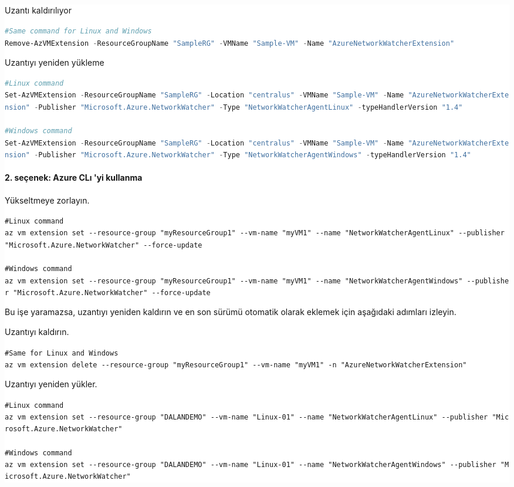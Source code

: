 Uzantı kaldırılıyor 

```powershell
#Same command for Linux and Windows
Remove-AzVMExtension -ResourceGroupName "SampleRG" -VMName "Sample-VM" -Name "AzureNetworkWatcherExtension"
``` 

Uzantıyı yeniden yükleme

```powershell
#Linux command
Set-AzVMExtension -ResourceGroupName "SampleRG" -Location "centralus" -VMName "Sample-VM" -Name "AzureNetworkWatcherExtension" -Publisher "Microsoft.Azure.NetworkWatcher" -Type "NetworkWatcherAgentLinux" -typeHandlerVersion "1.4"

#Windows command
Set-AzVMExtension -ResourceGroupName "SampleRG" -Location "centralus" -VMName "Sample-VM" -Name "AzureNetworkWatcherExtension" -Publisher "Microsoft.Azure.NetworkWatcher" -Type "NetworkWatcherAgentWindows" -typeHandlerVersion "1.4"
```

#### <a name="option-2-use-the-azure-cli"></a>2. seçenek: Azure CLı 'yi kullanma

Yükseltmeye zorlayın.

```azurecli
#Linux command
az vm extension set --resource-group "myResourceGroup1" --vm-name "myVM1" --name "NetworkWatcherAgentLinux" --publisher "Microsoft.Azure.NetworkWatcher" --force-update

#Windows command
az vm extension set --resource-group "myResourceGroup1" --vm-name "myVM1" --name "NetworkWatcherAgentWindows" --publisher "Microsoft.Azure.NetworkWatcher" --force-update
```

Bu işe yaramazsa, uzantıyı yeniden kaldırın ve en son sürümü otomatik olarak eklemek için aşağıdaki adımları izleyin.

Uzantıyı kaldırın.

```azurecli
#Same for Linux and Windows
az vm extension delete --resource-group "myResourceGroup1" --vm-name "myVM1" -n "AzureNetworkWatcherExtension"

```

Uzantıyı yeniden yükler.

```azurecli
#Linux command
az vm extension set --resource-group "DALANDEMO" --vm-name "Linux-01" --name "NetworkWatcherAgentLinux" --publisher "Microsoft.Azure.NetworkWatcher"

#Windows command
az vm extension set --resource-group "DALANDEMO" --vm-name "Linux-01" --name "NetworkWatcherAgentWindows" --publisher "Microsoft.Azure.NetworkWatcher"

```

